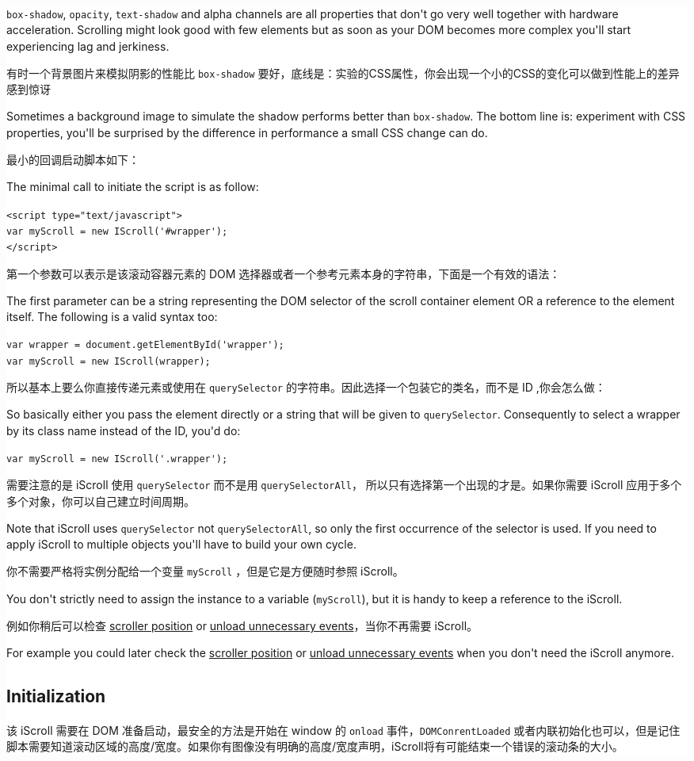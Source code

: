 <div class="tip">
<p><code>box-shadow</code>, <code>opacity</code>, <code>text-shadow</code> and alpha channels are all properties that don't go very well together with hardware acceleration. Scrolling might look good with few elements but as soon as your DOM becomes more complex you'll start experiencing lag and jerkiness.</p>

有时一个背景图片来模拟阴影的性能比 `box-shadow` 要好，底线是：实验的CSS属性，你会出现一个小的CSS的变化可以做到性能上的差异感到惊讶

<p>Sometimes a background image to simulate the shadow performs better than <code>box-shadow</code>. The bottom line is: experiment with CSS properties, you'll be surprised by the difference in performance a small CSS change can do.</p>
</div>

最小的回调启动脚本如下：

The minimal call to initiate the script is as follow:

    <script type="text/javascript">
    var myScroll = new IScroll('#wrapper');
    </script>

第一个参数可以表示是该滚动容器元素的 DOM 选择器或者一个参考元素本身的字符串，下面是一个有效的语法：

The first parameter can be a string representing the DOM selector of the scroll container element OR a reference to the element itself. The following is a valid syntax too:

    var wrapper = document.getElementById('wrapper');
    var myScroll = new IScroll(wrapper);

所以基本上要么你直接传递元素或使用在 `querySelector` 的字符串。因此选择一个包装它的类名，而不是 ID ,你会怎么做：

So basically either you pass the element directly or a string that will be given to `querySelector`. Consequently to select a wrapper by its class name instead of the ID, you'd do:

    var myScroll = new IScroll('.wrapper');

需要注意的是 iScroll 使用 `querySelector` 而不是用 `querySelectorAll`， 所以只有选择第一个出现的才是。如果你需要 iScroll 应用于多个多个对象，你可以自己建立时间周期。

Note that iScroll uses `querySelector` not `querySelectorAll`, so only the first occurrence of the selector is used. If you need to apply iScroll to multiple objects you'll have to build your own cycle.

你不需要严格将实例分配给一个变量 `myScroll` ，但是它是方便随时参照 iScroll。

<div class="tip">
<p>You don't strictly need to assign the instance to a variable (<code>myScroll</code>), but it is handy to keep a reference to the iScroll.</p>

例如你稍后可以检查 <a href="#scroller-info">scroller position</a> or <a href="#destroy">unload unnecessary events</a>，当你不再需要 iScroll。

<p>For example you could later check the <a href="#scroller-info">scroller position</a> or <a href="#destroy">unload unnecessary events</a> when you don't need the iScroll anymore.</p>
</div>

<h2 id="initialization">Initialization</h2>

该 iScroll 需要在 DOM 准备启动，最安全的方法是开始在 window 的 `onload` 事件，`DOMConrentLoaded` 或者内联初始化也可以，但是记住脚本需要知道滚动区域的高度/宽度。如果你有图像没有明确的高度/宽度声明，iScroll将有可能结束一个错误的滚动条的大小。

